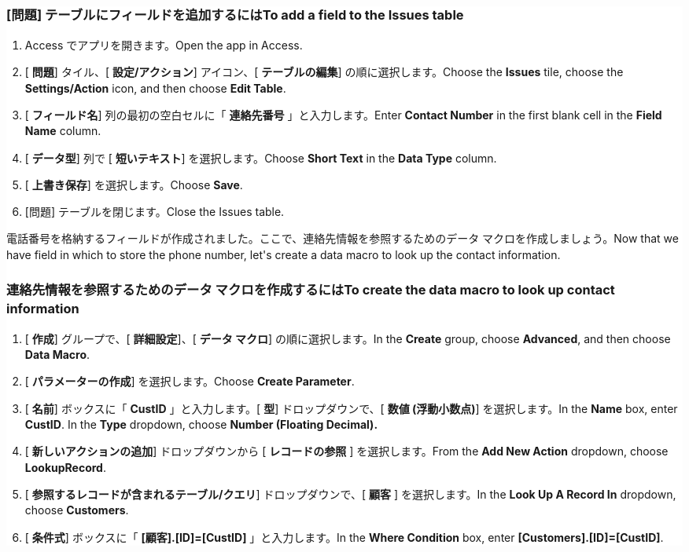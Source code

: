 ### <a name="to-add-a-field-to-the-issues-table"></a><span data-ttu-id="8f7a0-188">[問題] テーブルにフィールドを追加するには</span><span class="sxs-lookup"><span data-stu-id="8f7a0-188">To add a field to the Issues table</span></span>

1. <span data-ttu-id="8f7a0-189">Access でアプリを開きます。</span><span class="sxs-lookup"><span data-stu-id="8f7a0-189">Open the app in Access.</span></span>
    
2. <span data-ttu-id="8f7a0-190">[ **問題**] タイル、[ **設定/アクション**] アイコン、[ **テーブルの編集**] の順に選択します。</span><span class="sxs-lookup"><span data-stu-id="8f7a0-190">Choose the **Issues** tile, choose the **Settings/Action** icon, and then choose **Edit Table**.</span></span>
    
3. <span data-ttu-id="8f7a0-191">[ **フィールド名**] 列の最初の空白セルに「 **連絡先番号** 」と入力します。</span><span class="sxs-lookup"><span data-stu-id="8f7a0-191">Enter **Contact Number** in the first blank cell in the **Field Name** column.</span></span> 
    
4. <span data-ttu-id="8f7a0-192">[ **データ型**] 列で [ **短いテキスト**] を選択します。</span><span class="sxs-lookup"><span data-stu-id="8f7a0-192">Choose **Short Text** in the **Data Type** column.</span></span> 
    
5. <span data-ttu-id="8f7a0-193">[ **上書き保存**] を選択します。</span><span class="sxs-lookup"><span data-stu-id="8f7a0-193">Choose **Save**.</span></span>
    
6. <span data-ttu-id="8f7a0-194">[問題] テーブルを閉じます。</span><span class="sxs-lookup"><span data-stu-id="8f7a0-194">Close the Issues table.</span></span>
    
<span data-ttu-id="8f7a0-195">電話番号を格納するフィールドが作成されました。ここで、連絡先情報を参照するためのデータ マクロを作成しましょう。</span><span class="sxs-lookup"><span data-stu-id="8f7a0-195">Now that we have field in which to store the phone number, let's create a data macro to look up the contact information.</span></span>
  
### <a name="to-create-the-data-macro-to-look-up-contact-information"></a><span data-ttu-id="8f7a0-196">連絡先情報を参照するためのデータ マクロを作成するには</span><span class="sxs-lookup"><span data-stu-id="8f7a0-196">To create the data macro to look up contact information</span></span>

1. <span data-ttu-id="8f7a0-197">[ **作成**] グループで、[ **詳細設定**]、[ **データ マクロ**] の順に選択します。</span><span class="sxs-lookup"><span data-stu-id="8f7a0-197">In the **Create** group, choose **Advanced**, and then choose **Data Macro**.</span></span>
    
2. <span data-ttu-id="8f7a0-198">[ **パラメーターの作成**] を選択します。</span><span class="sxs-lookup"><span data-stu-id="8f7a0-198">Choose **Create Parameter**.</span></span>
    
3. <span data-ttu-id="8f7a0-p119">[ **名前**] ボックスに「 **CustID** 」と入力します。[ **型**] ドロップダウンで、[ **数値 (浮動小数点)**] を選択します。</span><span class="sxs-lookup"><span data-stu-id="8f7a0-p119">In the **Name** box, enter **CustID**. In the **Type** dropdown, choose **Number (Floating Decimal).**</span></span>
    
4. <span data-ttu-id="8f7a0-201">[ **新しいアクションの追加**] ドロップダウンから [ **レコードの参照** ] を選択します。</span><span class="sxs-lookup"><span data-stu-id="8f7a0-201">From the **Add New Action** dropdown, choose **LookupRecord**.</span></span> 
    
5. <span data-ttu-id="8f7a0-202">[ **参照するレコードが含まれるテーブル/クエリ**] ドロップダウンで、[ **顧客** ] を選択します。</span><span class="sxs-lookup"><span data-stu-id="8f7a0-202">In the **Look Up A Record In** dropdown, choose **Customers**.</span></span> 
    
6. <span data-ttu-id="8f7a0-203">[ **条件式**] ボックスに「 **[顧客].[ID]=[CustID]** 」と入力します。</span><span class="sxs-lookup"><span data-stu-id="8f7a0-203">In the **Where Condition** box, enter **[Customers].[ID]=[CustID]**.</span></span> 
    